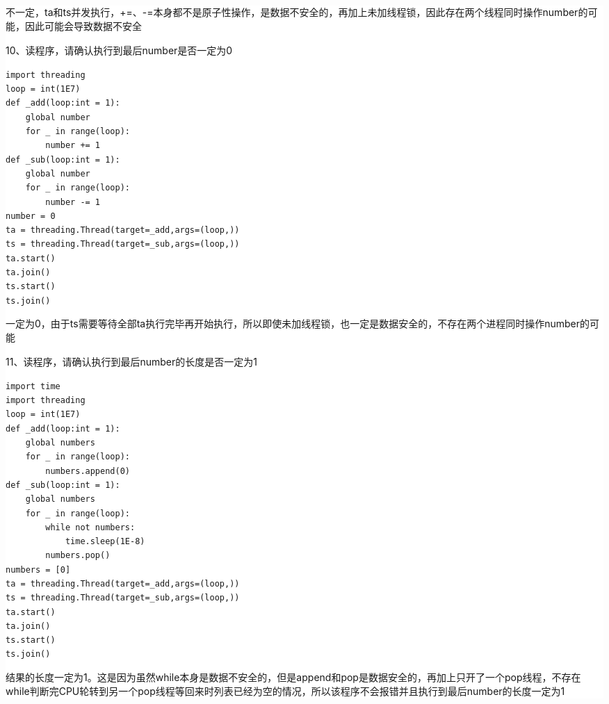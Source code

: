 不一定，ta和ts并发执行，+=、-=本身都不是原子性操作，是数据不安全的，再加上未加线程锁，因此存在两个线程同时操作number的可能，因此可能会导致数据不安全



10、读程序，请确认执行到最后number是否一定为0

```
import threading
loop = int(1E7)
def _add(loop:int = 1):
	global number
	for _ in range(loop):
		number += 1
def _sub(loop:int = 1):
	global number
	for _ in range(loop):
		number -= 1
number = 0
ta = threading.Thread(target=_add,args=(loop,))
ts = threading.Thread(target=_sub,args=(loop,))
ta.start()
ta.join()
ts.start()
ts.join()
```

一定为0，由于ts需要等待全部ta执行完毕再开始执行，所以即使未加线程锁，也一定是数据安全的，不存在两个进程同时操作number的可能



11、读程序，请确认执行到最后number的长度是否一定为1

```
import time
import threading
loop = int(1E7)
def _add(loop:int = 1):
	global numbers
	for _ in range(loop):
		numbers.append(0)
def _sub(loop:int = 1):
	global numbers
	for _ in range(loop):
		while not numbers:
			time.sleep(1E-8)
		numbers.pop()
numbers = [0]
ta = threading.Thread(target=_add,args=(loop,))
ts = threading.Thread(target=_sub,args=(loop,))
ta.start()
ta.join()
ts.start()
ts.join()
```

结果的长度一定为1。这是因为虽然while本身是数据不安全的，但是append和pop是数据安全的，再加上只开了一个pop线程，不存在while判断完CPU轮转到另一个pop线程等回来时列表已经为空的情况，所以该程序不会报错并且执行到最后number的长度一定为1

